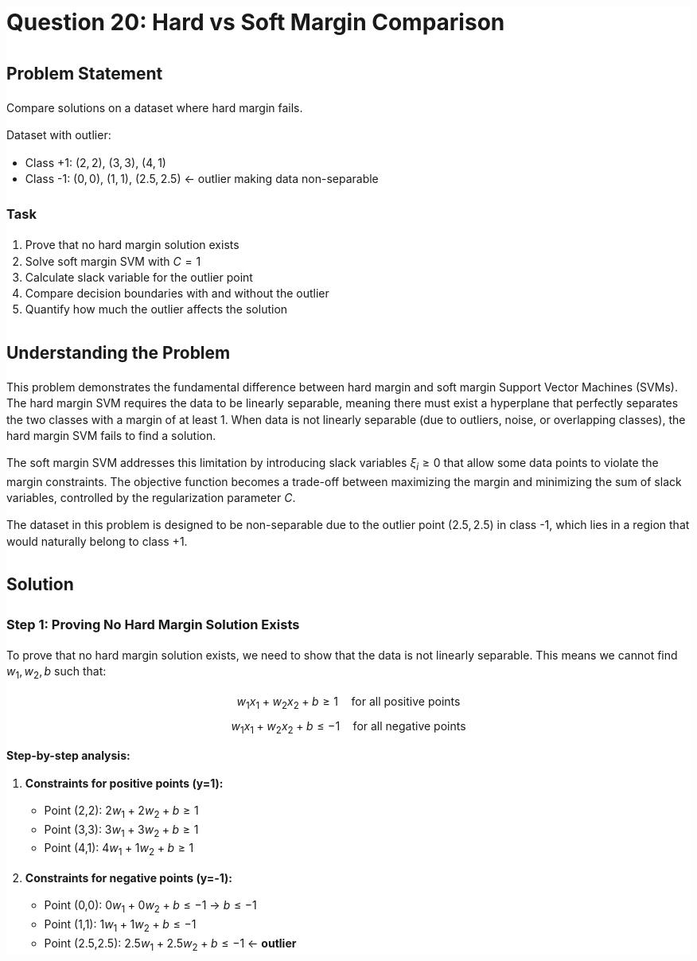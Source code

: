 # Question 20: Hard vs Soft Margin Comparison

## Problem Statement
Compare solutions on a dataset where hard margin fails.

Dataset with outlier:
- Class +1: $(2, 2)$, $(3, 3)$, $(4, 1)$
- Class -1: $(0, 0)$, $(1, 1)$, $(2.5, 2.5)$ ← outlier making data non-separable

### Task
1. Prove that no hard margin solution exists
2. Solve soft margin SVM with $C = 1$
3. Calculate slack variable for the outlier point
4. Compare decision boundaries with and without the outlier
5. Quantify how much the outlier affects the solution

## Understanding the Problem
This problem demonstrates the fundamental difference between hard margin and soft margin Support Vector Machines (SVMs). The hard margin SVM requires the data to be linearly separable, meaning there must exist a hyperplane that perfectly separates the two classes with a margin of at least 1. When data is not linearly separable (due to outliers, noise, or overlapping classes), the hard margin SVM fails to find a solution.

The soft margin SVM addresses this limitation by introducing slack variables $\xi_i \geq 0$ that allow some data points to violate the margin constraints. The objective function becomes a trade-off between maximizing the margin and minimizing the sum of slack variables, controlled by the regularization parameter $C$.

The dataset in this problem is designed to be non-separable due to the outlier point $(2.5, 2.5)$ in class -1, which lies in a region that would naturally belong to class +1.

## Solution

### Step 1: Proving No Hard Margin Solution Exists

To prove that no hard margin solution exists, we need to show that the data is not linearly separable. This means we cannot find $w_1, w_2, b$ such that:

$$w_1 x_1 + w_2 x_2 + b \geq 1 \quad \text{for all positive points}$$
$$w_1 x_1 + w_2 x_2 + b \leq -1 \quad \text{for all negative points}$$

**Step-by-step analysis:**

1. **Constraints for positive points (y=1):**
   - Point (2,2): $2w_1 + 2w_2 + b \geq 1$
   - Point (3,3): $3w_1 + 3w_2 + b \geq 1$
   - Point (4,1): $4w_1 + 1w_2 + b \geq 1$

2. **Constraints for negative points (y=-1):**
   - Point (0,0): $0w_1 + 0w_2 + b \leq -1$ → $b \leq -1$
   - Point (1,1): $1w_1 + 1w_2 + b \leq -1$
   - Point (2.5,2.5): $2.5w_1 + 2.5w_2 + b \leq -1$ ← **outlier**
